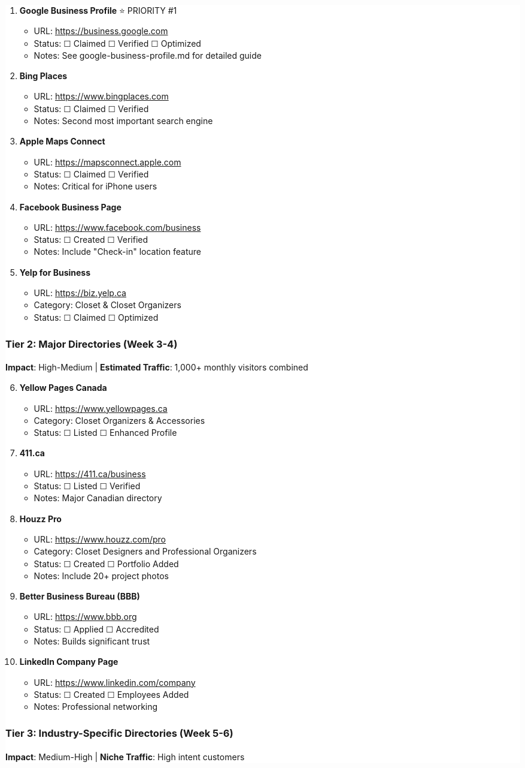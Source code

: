 1. **Google Business Profile** ⭐ PRIORITY #1
   - URL: https://business.google.com
   - Status: ☐ Claimed ☐ Verified ☐ Optimized
   - Notes: See google-business-profile.md for detailed guide

2. **Bing Places**
   - URL: https://www.bingplaces.com
   - Status: ☐ Claimed ☐ Verified
   - Notes: Second most important search engine

3. **Apple Maps Connect**
   - URL: https://mapsconnect.apple.com
   - Status: ☐ Claimed ☐ Verified
   - Notes: Critical for iPhone users

4. **Facebook Business Page**
   - URL: https://www.facebook.com/business
   - Status: ☐ Created ☐ Verified
   - Notes: Include "Check-in" location feature

5. **Yelp for Business**
   - URL: https://biz.yelp.ca
   - Category: Closet & Closet Organizers
   - Status: ☐ Claimed ☐ Optimized

### Tier 2: Major Directories (Week 3-4)
**Impact**: High-Medium | **Estimated Traffic**: 1,000+ monthly visitors combined

6. **Yellow Pages Canada**
   - URL: https://www.yellowpages.ca
   - Category: Closet Organizers & Accessories
   - Status: ☐ Listed ☐ Enhanced Profile

7. **411.ca**
   - URL: https://411.ca/business
   - Status: ☐ Listed ☐ Verified
   - Notes: Major Canadian directory

8. **Houzz Pro**
   - URL: https://www.houzz.com/pro
   - Category: Closet Designers and Professional Organizers
   - Status: ☐ Created ☐ Portfolio Added
   - Notes: Include 20+ project photos

9. **Better Business Bureau (BBB)**
   - URL: https://www.bbb.org
   - Status: ☐ Applied ☐ Accredited
   - Notes: Builds significant trust

10. **LinkedIn Company Page**
    - URL: https://www.linkedin.com/company
    - Status: ☐ Created ☐ Employees Added
    - Notes: Professional networking

### Tier 3: Industry-Specific Directories (Week 5-6)
**Impact**: Medium-High | **Niche Traffic**: High intent customers
